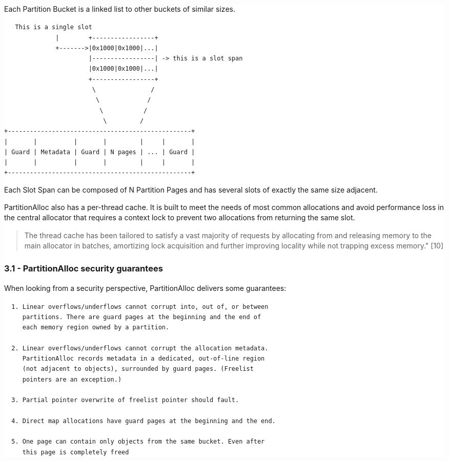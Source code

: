 Each Partition Bucket is a linked list to other buckets of similar sizes.

```
   This is a single slot
              |        +-----------------+ 
              +------->|0x1000|0x1000|...|
                       |-----------------| -> this is a slot span
                       |0x1000|0x1000|...|
                       +-----------------+
                        \               /
                         \             /
                          \           /
                           \         /
+--------------------------------------------------+
|       |          |       |         |     |       |
| Guard | Metadata | Guard | N pages | ... | Guard |
|       |          |       |         |     |       |
+--------------------------------------------------+
```

Each Slot Span can be composed of N Partition Pages and has several slots
of exactly the same size adjacent.

PartitionAlloc also has a per-thread cache. It is built to meet the needs
of most common allocations and avoid performance loss in the central
allocator that requires a context lock to prevent two allocations from
returning the same slot. 

>The thread cache has been tailored to satisfy a vast majority of 
>requests by allocating from and releasing memory to the main allocator 
>  in batches, amortizing lock acquisition and further improving locality 
>  while not trapping excess memory." [10]


### 3.1 - PartitionAlloc security guarantees

When looking from a security perspective, PartitionAlloc delivers some
guarantees:

```
  1. Linear overflows/underflows cannot corrupt into, out of, or between
     partitions. There are guard pages at the beginning and the end of
     each memory region owned by a partition.

  2. Linear overflows/underflows cannot corrupt the allocation metadata.
     PartitionAlloc records metadata in a dedicated, out-of-line region
     (not adjacent to objects), surrounded by guard pages. (Freelist
     pointers are an exception.)

  3. Partial pointer overwrite of freelist pointer should fault.

  4. Direct map allocations have guard pages at the beginning and the end.

  5. One page can contain only objects from the same bucket. Even after
     this page is completely freed
```
